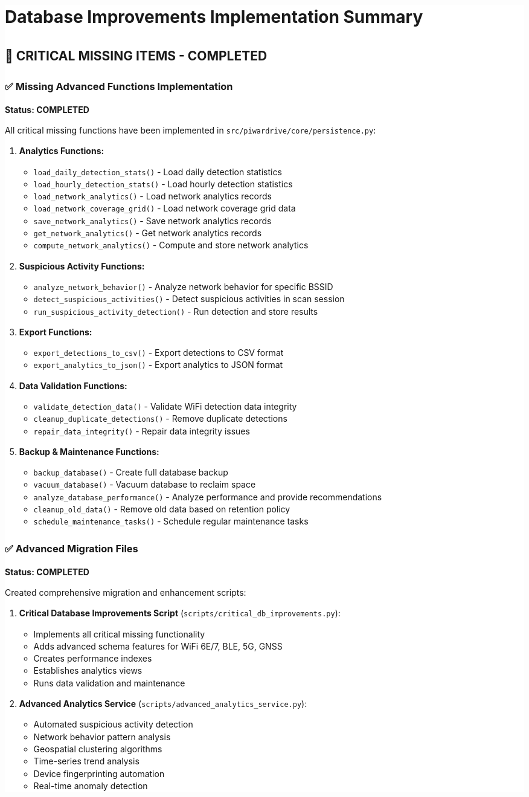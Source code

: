# Database Improvements Implementation Summary

## 🎯 CRITICAL MISSING ITEMS - COMPLETED

### ✅ Missing Advanced Functions Implementation
**Status: COMPLETED**

All critical missing functions have been implemented in `src/piwardrive/core/persistence.py`:

1. **Analytics Functions:**
   - `load_daily_detection_stats()` - Load daily detection statistics
   - `load_hourly_detection_stats()` - Load hourly detection statistics
   - `load_network_analytics()` - Load network analytics records
   - `load_network_coverage_grid()` - Load network coverage grid data
   - `save_network_analytics()` - Save network analytics records
   - `get_network_analytics()` - Get network analytics records
   - `compute_network_analytics()` - Compute and store network analytics

2. **Suspicious Activity Functions:**
   - `analyze_network_behavior()` - Analyze network behavior for specific BSSID
   - `detect_suspicious_activities()` - Detect suspicious activities in scan session
   - `run_suspicious_activity_detection()` - Run detection and store results

3. **Export Functions:**
   - `export_detections_to_csv()` - Export detections to CSV format
   - `export_analytics_to_json()` - Export analytics to JSON format

4. **Data Validation Functions:**
   - `validate_detection_data()` - Validate WiFi detection data integrity
   - `cleanup_duplicate_detections()` - Remove duplicate detections
   - `repair_data_integrity()` - Repair data integrity issues

5. **Backup & Maintenance Functions:**
   - `backup_database()` - Create full database backup
   - `vacuum_database()` - Vacuum database to reclaim space
   - `analyze_database_performance()` - Analyze performance and provide recommendations
   - `cleanup_old_data()` - Remove old data based on retention policy
   - `schedule_maintenance_tasks()` - Schedule regular maintenance tasks

### ✅ Advanced Migration Files
**Status: COMPLETED**

Created comprehensive migration and enhancement scripts:

1. **Critical Database Improvements Script** (`scripts/critical_db_improvements.py`):
   - Implements all critical missing functionality
   - Adds advanced schema features for WiFi 6E/7, BLE, 5G, GNSS
   - Creates performance indexes
   - Establishes analytics views
   - Runs data validation and maintenance

2. **Advanced Analytics Service** (`scripts/advanced_analytics_service.py`):
   - Automated suspicious activity detection
   - Network behavior pattern analysis
   - Geospatial clustering algorithms
   - Time-series trend analysis
   - Device fingerprinting automation
   - Real-time anomaly detection
